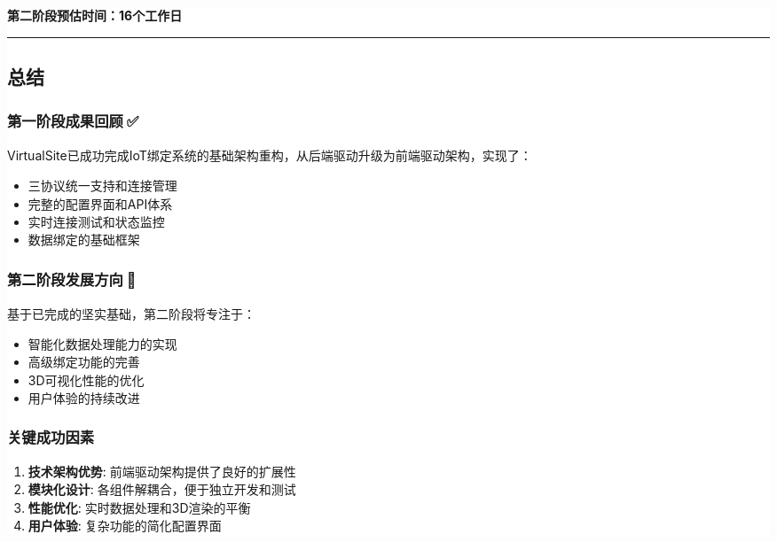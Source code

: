 **第二阶段预估时间：16个工作日**

---

## 总结

### 第一阶段成果回顾 ✅
VirtualSite已成功完成IoT绑定系统的基础架构重构，从后端驱动升级为前端驱动架构，实现了：
- 三协议统一支持和连接管理
- 完整的配置界面和API体系
- 实时连接测试和状态监控
- 数据绑定的基础框架

### 第二阶段发展方向 🚧
基于已完成的坚实基础，第二阶段将专注于：
- 智能化数据处理能力的实现
- 高级绑定功能的完善
- 3D可视化性能的优化
- 用户体验的持续改进

### 关键成功因素
1. **技术架构优势**: 前端驱动架构提供了良好的扩展性
2. **模块化设计**: 各组件解耦合，便于独立开发和测试
3. **性能优化**: 实时数据处理和3D渲染的平衡
4. **用户体验**: 复杂功能的简化配置界面 